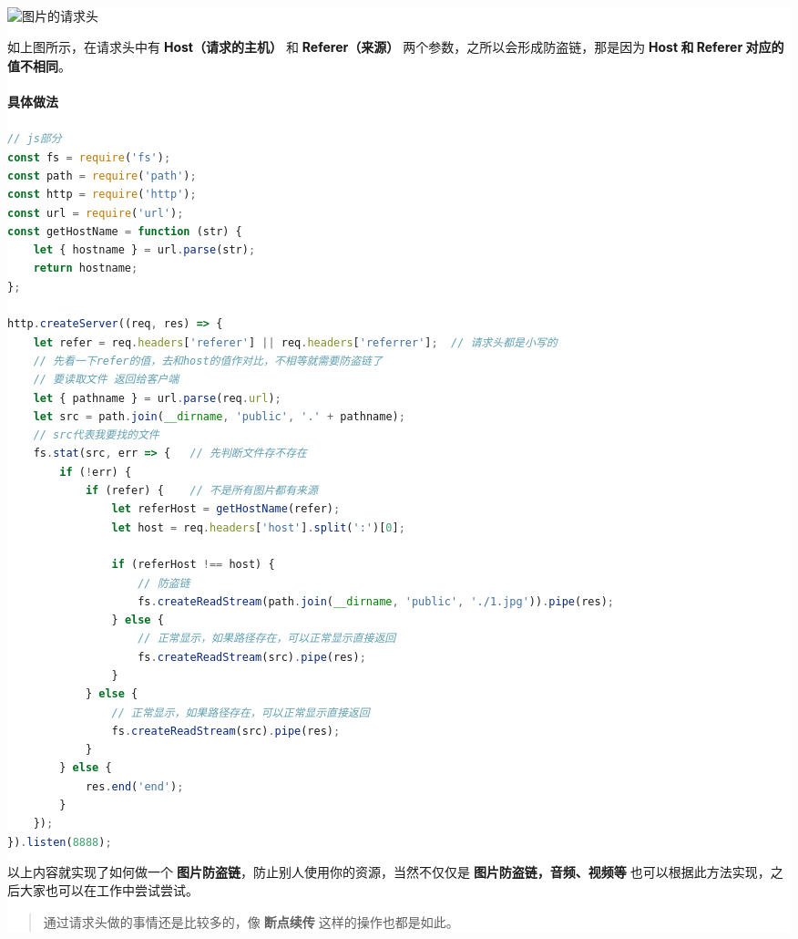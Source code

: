 ![图片的请求头](https://p1-jj.byteimg.com/tos-cn-i-t2oaga2asx/gold-user-assets/2018/4/22/162ebd38ea6041e3~tplv-t2oaga2asx-zoom-in-crop-mark:4536:0:0:0.image)

如上图所示，在请求头中有 **Host（请求的主机）** 和 **Referer（来源）** 两个参数，之所以会形成防盗链，那是因为 **Host 和 Referer 对应的值不相同**。


#### 具体做法

~~~javascript
// js部分
const fs = require('fs');
const path = require('path');
const http = require('http');
const url = require('url');
const getHostName = function (str) {
    let { hostname } = url.parse(str);
    return hostname;
};

http.createServer((req, res) => {
    let refer = req.headers['referer'] || req.headers['referrer'];  // 请求头都是小写的
    // 先看一下refer的值，去和host的值作对比，不相等就需要防盗链了  
    // 要读取文件 返回给客户端
    let { pathname } = url.parse(req.url);
    let src = path.join(__dirname, 'public', '.' + pathname);
    // src代表我要找的文件
    fs.stat(src, err => {   // 先判断文件存不存在
        if (!err) {
            if (refer) {    // 不是所有图片都有来源
                let referHost = getHostName(refer);
                let host = req.headers['host'].split(':')[0];
                
                if (referHost !== host) {
                    // 防盗链
                    fs.createReadStream(path.join(__dirname, 'public', './1.jpg')).pipe(res);
                } else {
                    // 正常显示，如果路径存在，可以正常显示直接返回
                    fs.createReadStream(src).pipe(res);
                }
            } else {
                // 正常显示，如果路径存在，可以正常显示直接返回
                fs.createReadStream(src).pipe(res);
            }
        } else {
            res.end('end');
        }
    });
}).listen(8888);
~~~

以上内容就实现了如何做一个 **图片防盗链**，防止别人使用你的资源，当然不仅仅是 **图片防盗链，音频、视频等** 也可以根据此方法实现，之后大家也可以在工作中尝试尝试。

> 通过请求头做的事情还是比较多的，像 **断点续传** 这样的操作也都是如此。

